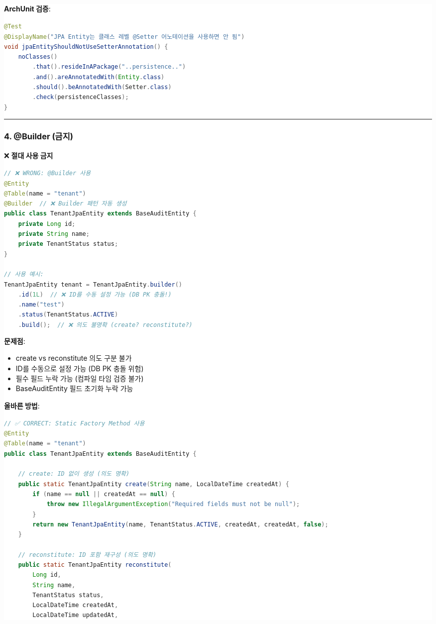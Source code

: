 **ArchUnit 검증**:
```java
@Test
@DisplayName("JPA Entity는 클래스 레벨 @Setter 어노테이션을 사용하면 안 됨")
void jpaEntityShouldNotUseSetterAnnotation() {
    noClasses()
        .that().resideInAPackage("..persistence..")
        .and().areAnnotatedWith(Entity.class)
        .should().beAnnotatedWith(Setter.class)
        .check(persistenceClasses);
}
```

---

### 4. @Builder (금지)

❌ **절대 사용 금지**

```java
// ❌ WRONG: @Builder 사용
@Entity
@Table(name = "tenant")
@Builder  // ❌ Builder 패턴 자동 생성
public class TenantJpaEntity extends BaseAuditEntity {
    private Long id;
    private String name;
    private TenantStatus status;
}

// 사용 예시:
TenantJpaEntity tenant = TenantJpaEntity.builder()
    .id(1L)  // ❌ ID를 수동 설정 가능 (DB PK 충돌!)
    .name("test")
    .status(TenantStatus.ACTIVE)
    .build();  // ❌ 의도 불명확 (create? reconstitute?)
```

**문제점**:
- create vs reconstitute 의도 구분 불가
- ID를 수동으로 설정 가능 (DB PK 충돌 위험)
- 필수 필드 누락 가능 (컴파일 타임 검증 불가)
- BaseAuditEntity 필드 초기화 누락 가능

**올바른 방법**:
```java
// ✅ CORRECT: Static Factory Method 사용
@Entity
@Table(name = "tenant")
public class TenantJpaEntity extends BaseAuditEntity {

    // create: ID 없이 생성 (의도 명확)
    public static TenantJpaEntity create(String name, LocalDateTime createdAt) {
        if (name == null || createdAt == null) {
            throw new IllegalArgumentException("Required fields must not be null");
        }
        return new TenantJpaEntity(name, TenantStatus.ACTIVE, createdAt, createdAt, false);
    }

    // reconstitute: ID 포함 재구성 (의도 명확)
    public static TenantJpaEntity reconstitute(
        Long id,
        String name,
        TenantStatus status,
        LocalDateTime createdAt,
        LocalDateTime updatedAt,
```
